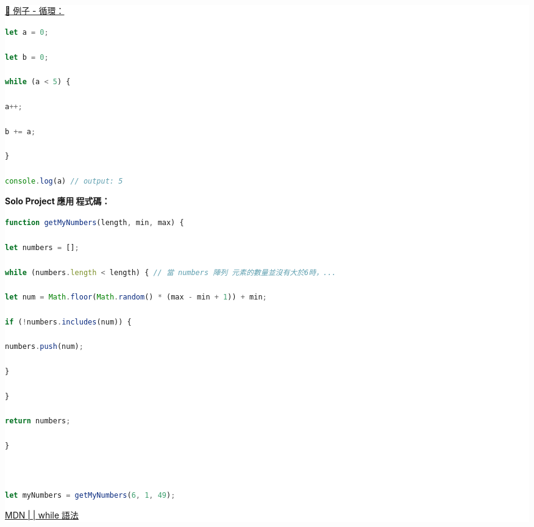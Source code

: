 

<u>🌰 例子 - 循環：</u>



```js
let a = 0;

let b = 0;

while (a < 5) {

a++;

b += a;

}

console.log(a) // output: 5
```



**Solo Project 應用 程式碼：**



```js
function getMyNumbers(length, min, max) {

let numbers = [];

while (numbers.length < length) { // 當 numbers 陣列 元素的數量並沒有大於6時，...

let num = Math.floor(Math.random() * (max - min + 1)) + min;

if (!numbers.includes(num)) {

numbers.push(num);

}

}

return numbers;

}

  

let myNumbers = getMyNumbers(6, 1, 49);
```




[MDN | | while 語法](https://developer.mozilla.org/zh-TW/docs/Web/JavaScript/Reference/Statements/while)
